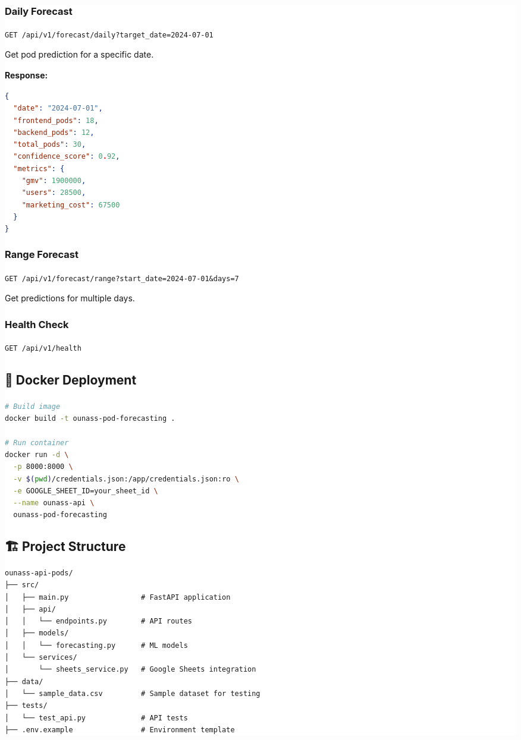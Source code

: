 ### Daily Forecast
```http
GET /api/v1/forecast/daily?target_date=2024-07-01
```
Get pod prediction for a specific date.

**Response:**
```json
{
  "date": "2024-07-01",
  "frontend_pods": 18,
  "backend_pods": 12,
  "total_pods": 30,
  "confidence_score": 0.92,
  "metrics": {
    "gmv": 1900000,
    "users": 28500,
    "marketing_cost": 67500
  }
}
```

### Range Forecast
```http
GET /api/v1/forecast/range?start_date=2024-07-01&days=7
```
Get predictions for multiple days.

### Health Check
```http
GET /api/v1/health
```

## 🐋 Docker Deployment

```bash
# Build image
docker build -t ounass-pod-forecasting .

# Run container
docker run -d \
  -p 8000:8000 \
  -v $(pwd)/credentials.json:/app/credentials.json:ro \
  -e GOOGLE_SHEET_ID=your_sheet_id \
  --name ounass-api \
  ounass-pod-forecasting
```

## 🏗️ Project Structure

```
ounass-api-pods/
├── src/
│   ├── main.py                 # FastAPI application
│   ├── api/
│   │   └── endpoints.py        # API routes
│   ├── models/
│   │   └── forecasting.py      # ML models
│   └── services/
│       └── sheets_service.py   # Google Sheets integration
├── data/
│   └── sample_data.csv         # Sample dataset for testing
├── tests/
│   └── test_api.py             # API tests
├── .env.example                # Environment template
```